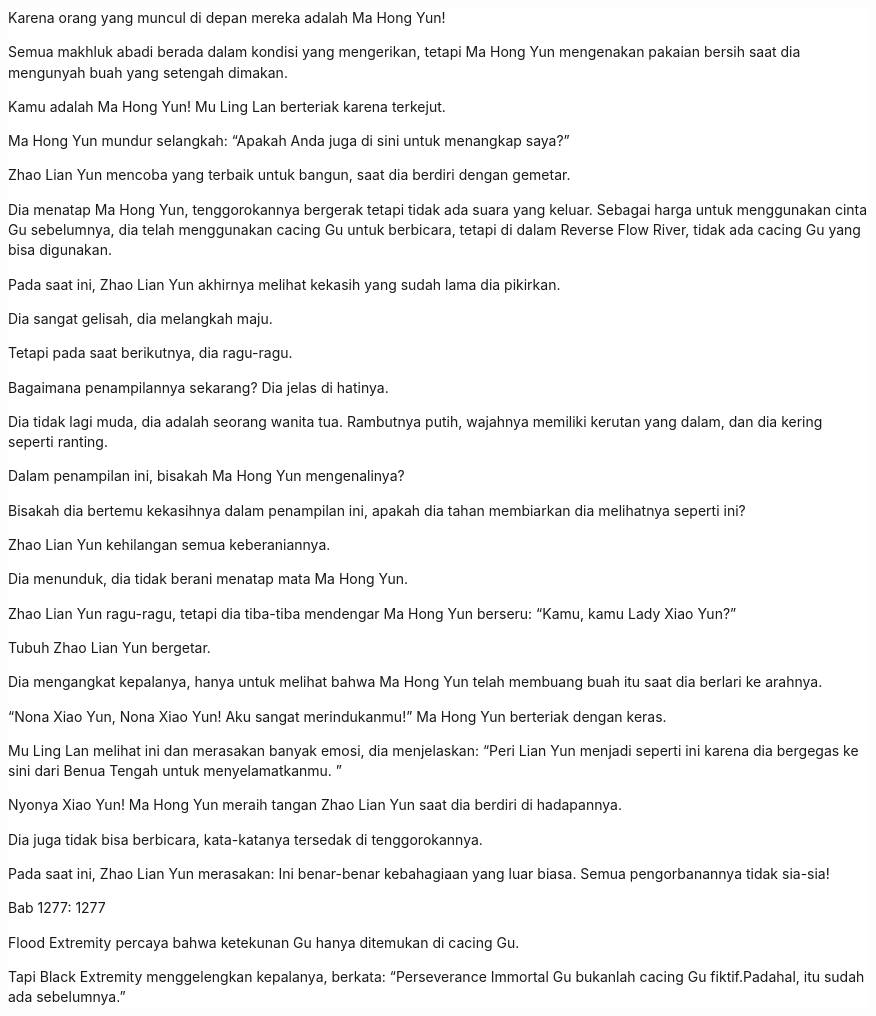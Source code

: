 

Karena orang yang muncul di depan mereka adalah Ma Hong Yun!

Semua makhluk abadi berada dalam kondisi yang mengerikan, tetapi Ma Hong Yun mengenakan pakaian bersih saat dia mengunyah buah yang setengah dimakan.

Kamu adalah Ma Hong Yun! Mu Ling Lan berteriak karena terkejut.

Ma Hong Yun mundur selangkah: “Apakah Anda juga di sini untuk menangkap saya?”

Zhao Lian Yun mencoba yang terbaik untuk bangun, saat dia berdiri dengan gemetar.

Dia menatap Ma Hong Yun, tenggorokannya bergerak tetapi tidak ada suara yang keluar. Sebagai harga untuk menggunakan cinta Gu sebelumnya, dia telah menggunakan cacing Gu untuk berbicara, tetapi di dalam Reverse Flow River, tidak ada cacing Gu yang bisa digunakan.

Pada saat ini, Zhao Lian Yun akhirnya melihat kekasih yang sudah lama dia pikirkan.

Dia sangat gelisah, dia melangkah maju.

Tetapi pada saat berikutnya, dia ragu-ragu.

Bagaimana penampilannya sekarang? Dia jelas di hatinya.

Dia tidak lagi muda, dia adalah seorang wanita tua. Rambutnya putih, wajahnya memiliki kerutan yang dalam, dan dia kering seperti ranting.

Dalam penampilan ini, bisakah Ma Hong Yun mengenalinya?

Bisakah dia bertemu kekasihnya dalam penampilan ini, apakah dia tahan membiarkan dia melihatnya seperti ini?

Zhao Lian Yun kehilangan semua keberaniannya.

Dia menunduk, dia tidak berani menatap mata Ma Hong Yun.

Zhao Lian Yun ragu-ragu, tetapi dia tiba-tiba mendengar Ma Hong Yun berseru: “Kamu, kamu Lady Xiao Yun?”

Tubuh Zhao Lian Yun bergetar.

Dia mengangkat kepalanya, hanya untuk melihat bahwa Ma Hong Yun telah membuang buah itu saat dia berlari ke arahnya.

“Nona Xiao Yun, Nona Xiao Yun! Aku sangat merindukanmu!” Ma Hong Yun berteriak dengan keras.

Mu Ling Lan melihat ini dan merasakan banyak emosi, dia menjelaskan: “Peri Lian Yun menjadi seperti ini karena dia bergegas ke sini dari Benua Tengah untuk menyelamatkanmu. ”

Nyonya Xiao Yun! Ma Hong Yun meraih tangan Zhao Lian Yun saat dia berdiri di hadapannya.

Dia juga tidak bisa berbicara, kata-katanya tersedak di tenggorokannya.

Pada saat ini, Zhao Lian Yun merasakan: Ini benar-benar kebahagiaan yang luar biasa. Semua pengorbanannya tidak sia-sia!

Bab 1277: 1277

Flood Extremity percaya bahwa ketekunan Gu hanya ditemukan di cacing Gu.

Tapi Black Extremity menggelengkan kepalanya, berkata: “Perseverance Immortal Gu bukanlah cacing Gu fiktif.Padahal, itu sudah ada sebelumnya.”
